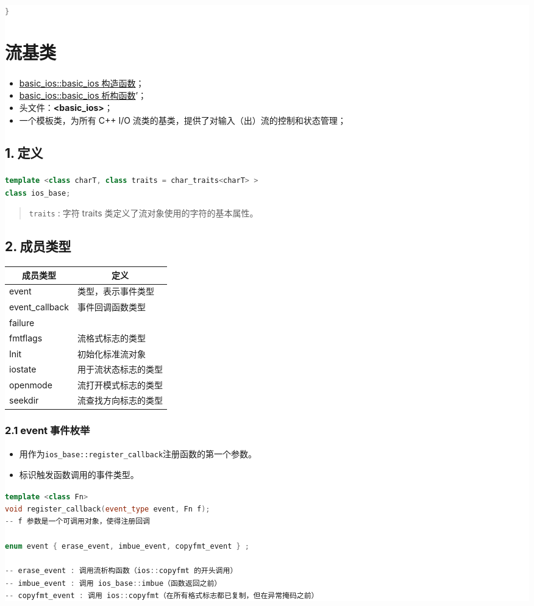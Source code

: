 ```cpp
}
```

# 流基类

- [basic_ios::basic_ios 构造函数](https://www.yiibai.com/cpp_standard_library/cpp_ios_constructor.html)；
- [basic_ios::basic_ios 析构函数](https://www.yiibai.com/cpp_standard_library/cpp_ios_destructor.html)’；
- 头文件：**<basic_ios>**；
- 一个模板类，为所有 C++ I/O 流类的基类，提供了对输入（出）流的控制和状态管理；

## 1. 定义

```cpp
template <class charT, class traits = char_traits<charT> >
class ios_base;
```

> `traits` : 字符 traits 类定义了流对象使用的字符的基本属性。

## 2. 成员类型

| 成员类型           | 定义         |
| -------------- | ---------- |
| event          | 类型，表示事件类型  |
| event_callback | 事件回调函数类型   |
| failure        |            |
| fmtflags       | 流格式标志的类型   |
| Init           | 初始化标准流对象   |
| iostate        | 用于流状态标志的类型 |
| openmode       | 流打开模式标志的类型 |
| seekdir        | 流查找方向标志的类型 |

### 2.1 event 事件枚举

- 用作为`ios_base::register_callback`注册函数的第一个参数。

- 标识触发函数调用的事件类型。

```cpp
template <class Fn>
void register_callback(event_type event, Fn f);
-- f 参数是一个可调用对象，使得注册回调

enum event { erase_event, imbue_event, copyfmt_event } ;

-- erase_event : 调用流析构函数（ios::copyfmt 的开头调用）
-- imbue_event : 调用 ios_base::imbue（函数返回之前）
-- copyfmt_event : 调用 ios::copyfmt（在所有格式标志都已复制，但在异常掩码之前）
```

